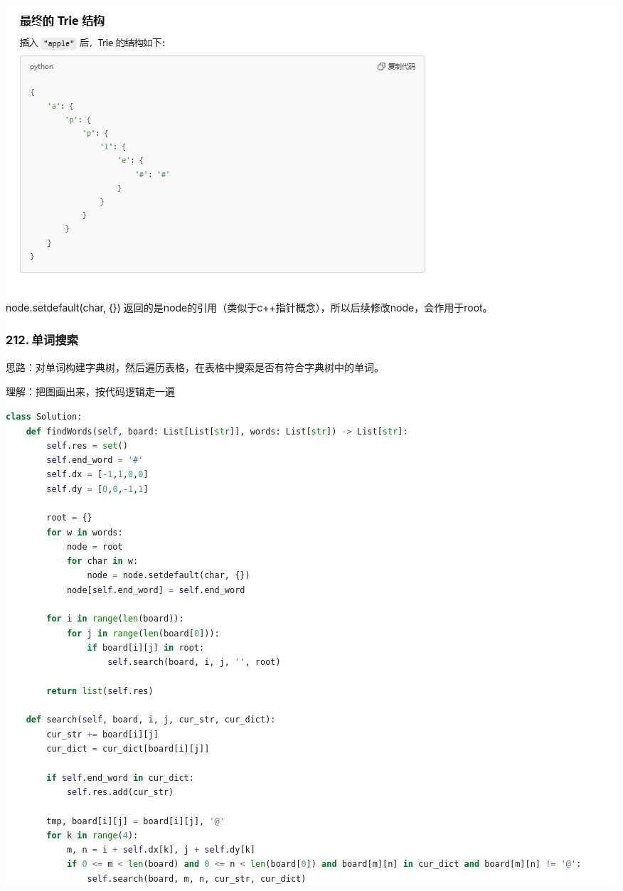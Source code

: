 ![微信截图_20241217220814.png](../assets/img/posts/2024-12-27-算法与数据结构梳理/20241217220814.png)

node.setdefault(char, {}) 返回的是node的引用（类似于c++指针概念），所以后续修改node，会作用于root。

### 212. 单词搜索

思路：对单词构建字典树，然后遍历表格，在表格中搜索是否有符合字典树中的单词。

理解：把图画出来，按代码逻辑走一遍

```python
class Solution:
    def findWords(self, board: List[List[str]], words: List[str]) -> List[str]:
        self.res = set()
        self.end_word = '#'
        self.dx = [-1,1,0,0]
        self.dy = [0,0,-1,1]

        root = {}
        for w in words:
            node = root 
            for char in w:
                node = node.setdefault(char, {})
            node[self.end_word] = self.end_word

        for i in range(len(board)):
            for j in range(len(board[0])):
                if board[i][j] in root:
                    self.search(board, i, j, '', root)
        
        return list(self.res)

    def search(self, board, i, j, cur_str, cur_dict):
        cur_str += board[i][j]
        cur_dict = cur_dict[board[i][j]]

        if self.end_word in cur_dict:
            self.res.add(cur_str)
        
        tmp, board[i][j] = board[i][j], '@'
        for k in range(4):
            m, n = i + self.dx[k], j + self.dy[k]
            if 0 <= m < len(board) and 0 <= n < len(board[0]) and board[m][n] in cur_dict and board[m][n] != '@':
                self.search(board, m, n, cur_str, cur_dict)
```